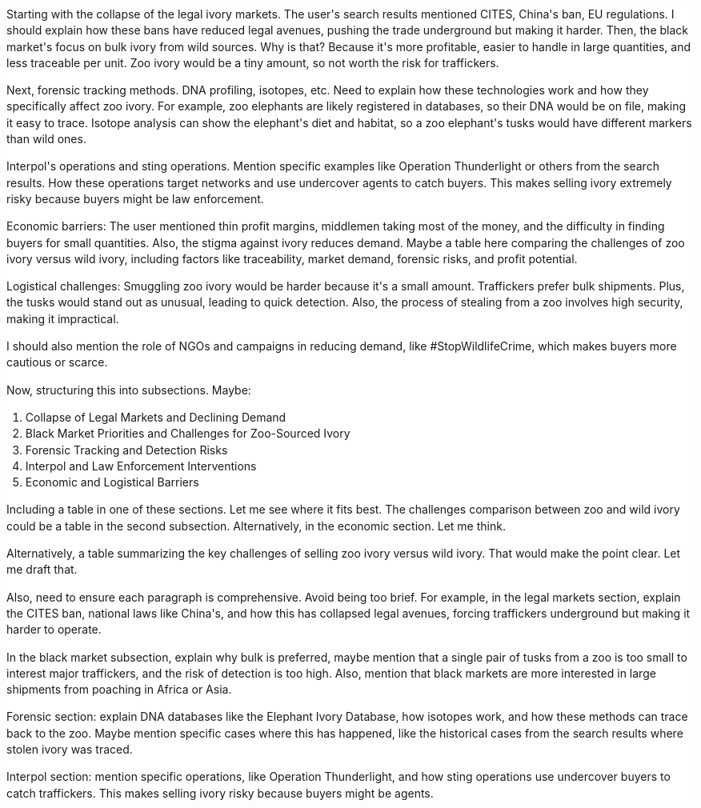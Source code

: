 Starting with the collapse of the legal ivory markets. The user's search results mentioned CITES, China's ban, EU regulations. I should explain how these bans have reduced legal avenues, pushing the trade underground but making it harder. Then, the black market's focus on bulk ivory from wild sources. Why is that? Because it's more profitable, easier to handle in large quantities, and less traceable per unit. Zoo ivory would be a tiny amount, so not worth the risk for traffickers.

Next, forensic tracking methods. DNA profiling, isotopes, etc. Need to explain how these technologies work and how they specifically affect zoo ivory. For example, zoo elephants are likely registered in databases, so their DNA would be on file, making it easy to trace. Isotope analysis can show the elephant's diet and habitat, so a zoo elephant's tusks would have different markers than wild ones.

Interpol's operations and sting operations. Mention specific examples like Operation Thunderlight or others from the search results. How these operations target networks and use undercover agents to catch buyers. This makes selling ivory extremely risky because buyers might be law enforcement.

Economic barriers: The user mentioned thin profit margins, middlemen taking most of the money, and the difficulty in finding buyers for small quantities. Also, the stigma against ivory reduces demand. Maybe a table here comparing the challenges of zoo ivory versus wild ivory, including factors like traceability, market demand, forensic risks, and profit potential.

Logistical challenges: Smuggling zoo ivory would be harder because it's a small amount. Traffickers prefer bulk shipments. Plus, the tusks would stand out as unusual, leading to quick detection. Also, the process of stealing from a zoo involves high security, making it impractical.

I should also mention the role of NGOs and campaigns in reducing demand, like #StopWildlifeCrime, which makes buyers more cautious or scarce.

Now, structuring this into subsections. Maybe:

1. Collapse of Legal Markets and Declining Demand
2. Black Market Priorities and Challenges for Zoo-Sourced Ivory
3. Forensic Tracking and Detection Risks
4. Interpol and Law Enforcement Interventions
5. Economic and Logistical Barriers

Including a table in one of these sections. Let me see where it fits best. The challenges comparison between zoo and wild ivory could be a table in the second subsection. Alternatively, in the economic section. Let me think.

Alternatively, a table summarizing the key challenges of selling zoo ivory versus wild ivory. That would make the point clear. Let me draft that.

Also, need to ensure each paragraph is comprehensive. Avoid being too brief. For example, in the legal markets section, explain the CITES ban, national laws like China's, and how this has collapsed legal avenues, forcing traffickers underground but making it harder to operate.

In the black market subsection, explain why bulk is preferred, maybe mention that a single pair of tusks from a zoo is too small to interest major traffickers, and the risk of detection is too high. Also, mention that black markets are more interested in large shipments from poaching in Africa or Asia.

Forensic section: explain DNA databases like the Elephant Ivory Database, how isotopes work, and how these methods can trace back to the zoo. Maybe mention specific cases where this has happened, like the historical cases from the search results where stolen ivory was traced.

Interpol section: mention specific operations, like Operation Thunderlight, and how sting operations use undercover buyers to catch traffickers. This makes selling ivory risky because buyers might be agents.
